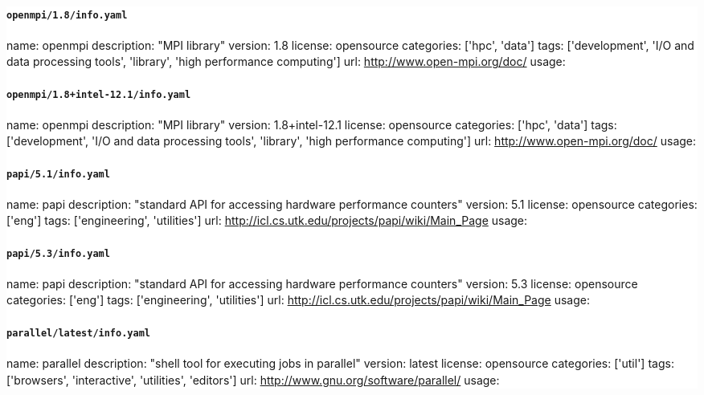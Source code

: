#### `openmpi/1.8/info.yaml`

name: openmpi
description: "MPI library"
version: 1.8
license: opensource
categories: ['hpc', 'data']
tags: ['development', 'I/O and data processing tools', 'library', 'high performance computing']
url: http://www.open-mpi.org/doc/
usage:

#### `openmpi/1.8+intel-12.1/info.yaml`

name: openmpi
description: "MPI library"
version: 1.8+intel-12.1
license: opensource
categories: ['hpc', 'data']
tags: ['development', 'I/O and data processing tools', 'library', 'high performance computing']
url: http://www.open-mpi.org/doc/
usage:

#### `papi/5.1/info.yaml`

name: papi
description: "standard API for accessing hardware performance counters"
version: 5.1
license: opensource
categories: ['eng']
tags: ['engineering', 'utilities']
url: http://icl.cs.utk.edu/projects/papi/wiki/Main_Page
usage:

#### `papi/5.3/info.yaml`

name: papi
description: "standard API for accessing hardware performance counters"
version: 5.3
license: opensource
categories: ['eng']
tags: ['engineering', 'utilities']
url: http://icl.cs.utk.edu/projects/papi/wiki/Main_Page
usage:

#### `parallel/latest/info.yaml`

name: parallel
description: "shell tool for executing jobs in parallel"
version: latest
license: opensource
categories: ['util']
tags: ['browsers', 'interactive', 'utilities', 'editors']
url: http://www.gnu.org/software/parallel/
usage:

